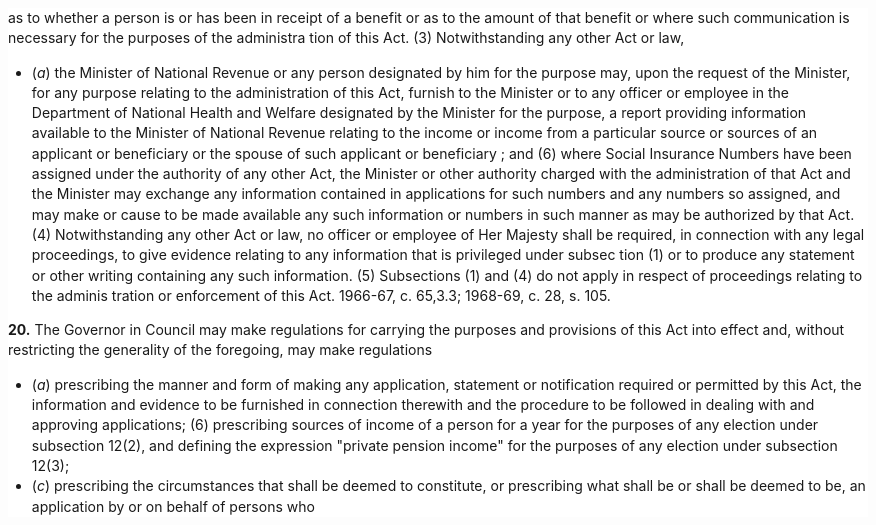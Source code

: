 as to whether a person is or has been in receipt
of a benefit or as to the amount of that
benefit or where such communication is
necessary for the purposes of the administra
tion of this Act.
(3) Notwithstanding any other Act or law,
  * (_a_) the Minister of National Revenue or
any person designated by him for the
purpose may, upon the request of the
Minister, for any purpose relating to the
administration of this Act, furnish to the
Minister or to any officer or employee in
the Department of National Health and
Welfare designated by the Minister for the
purpose, a report providing information
available to the Minister of National
Revenue relating to the income or income
from a particular source or sources of an
applicant or beneficiary or the spouse of
such applicant or beneficiary ; and
(6) where Social Insurance Numbers have
been assigned under the authority of any
other Act, the Minister or other authority
charged with the administration of that Act
and the Minister may exchange any
information contained in applications for
such numbers and any numbers so assigned,
and may make or cause to be made available
any such information or numbers in such
manner as may be authorized by that Act.
(4) Notwithstanding any other Act or law,
no officer or employee of Her Majesty shall
be required, in connection with any legal
proceedings, to give evidence relating to any
information that is privileged under subsec
tion (1) or to produce any statement or other
writing containing any such information.
(5) Subsections (1) and (4) do not apply in
respect of proceedings relating to the adminis
tration or enforcement of this Act. 1966-67, c.
65,3.3; 1968-69, c. 28, s. 105.

**20.** The Governor in Council may make
regulations for carrying the purposes and
provisions of this Act into effect and, without
restricting the generality of the foregoing,
may make regulations
  * (_a_) prescribing the manner and form of
making any application, statement or
notification required or permitted by this
Act, the information and evidence to be
furnished in connection therewith and the
procedure to be followed in dealing with
and approving applications;
(6) prescribing sources of income of a person
for a year for the purposes of any election
under subsection 12(2), and defining the
expression "private pension income" for the
purposes of any election under subsection
12(3);
  * (_c_) prescribing the circumstances that shall
be deemed to constitute, or prescribing what
shall be or shall be deemed to be, an
application by or on behalf of persons who